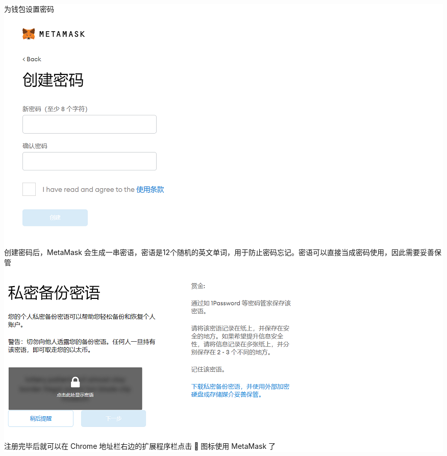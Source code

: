 

为钱包设置密码



![image-20210219101332089](.\pic\image-20210219101332089.png)



创建密码后，MetaMask 会生成一串密语，密语是12个随机的英文单词，用于防止密码忘记。密语可以直接当成密码使用，因此需要妥善保管



![image-20210219102028033](.\pic\image-20210219102028033.png)



注册完毕后就可以在 Chrome 地址栏右边的扩展程序栏点击 🦊 图标使用 MetaMask 了
